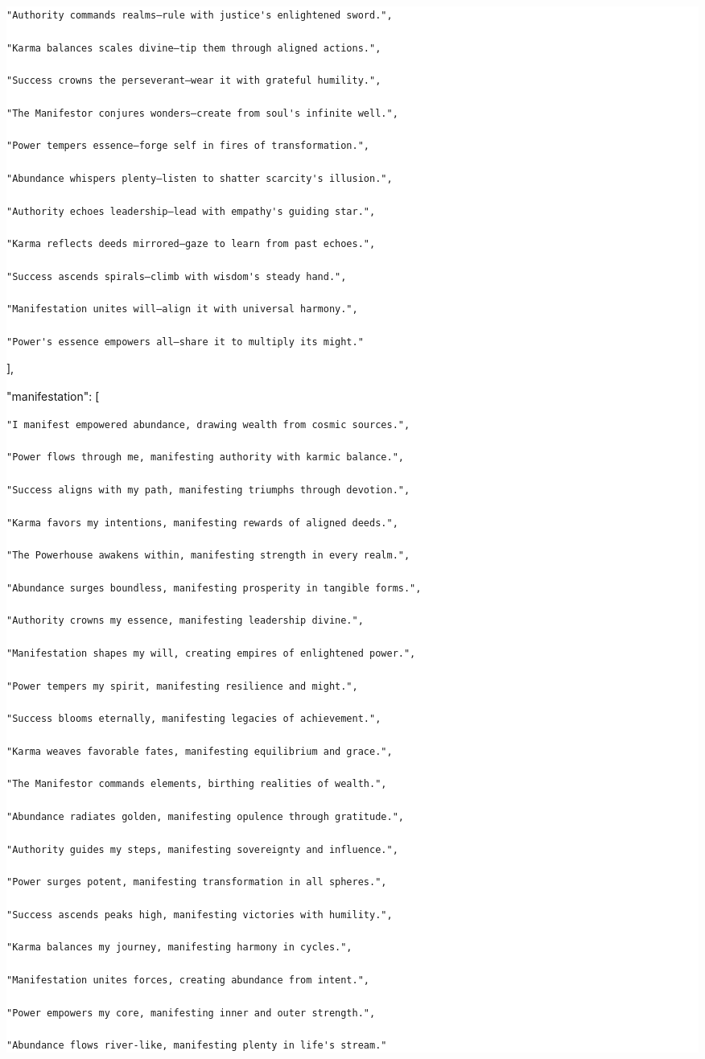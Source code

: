     "Authority commands realms—rule with justice's enlightened sword.",

    "Karma balances scales divine—tip them through aligned actions.",

    "Success crowns the perseverant—wear it with grateful humility.",

    "The Manifestor conjures wonders—create from soul's infinite well.",

    "Power tempers essence—forge self in fires of transformation.",

    "Abundance whispers plenty—listen to shatter scarcity's illusion.",

    "Authority echoes leadership—lead with empathy's guiding star.",

    "Karma reflects deeds mirrored—gaze to learn from past echoes.",

    "Success ascends spirals—climb with wisdom's steady hand.",

    "Manifestation unites will—align it with universal harmony.",

    "Power's essence empowers all—share it to multiply its might."

  \],

  "manifestation": \[

    "I manifest empowered abundance, drawing wealth from cosmic sources.",

    "Power flows through me, manifesting authority with karmic balance.",

    "Success aligns with my path, manifesting triumphs through devotion.",

    "Karma favors my intentions, manifesting rewards of aligned deeds.",

    "The Powerhouse awakens within, manifesting strength in every realm.",

    "Abundance surges boundless, manifesting prosperity in tangible forms.",

    "Authority crowns my essence, manifesting leadership divine.",

    "Manifestation shapes my will, creating empires of enlightened power.",

    "Power tempers my spirit, manifesting resilience and might.",

    "Success blooms eternally, manifesting legacies of achievement.",

    "Karma weaves favorable fates, manifesting equilibrium and grace.",

    "The Manifestor commands elements, birthing realities of wealth.",

    "Abundance radiates golden, manifesting opulence through gratitude.",

    "Authority guides my steps, manifesting sovereignty and influence.",

    "Power surges potent, manifesting transformation in all spheres.",

    "Success ascends peaks high, manifesting victories with humility.",

    "Karma balances my journey, manifesting harmony in cycles.",

    "Manifestation unites forces, creating abundance from intent.",

    "Power empowers my core, manifesting inner and outer strength.",

    "Abundance flows river-like, manifesting plenty in life's stream."
